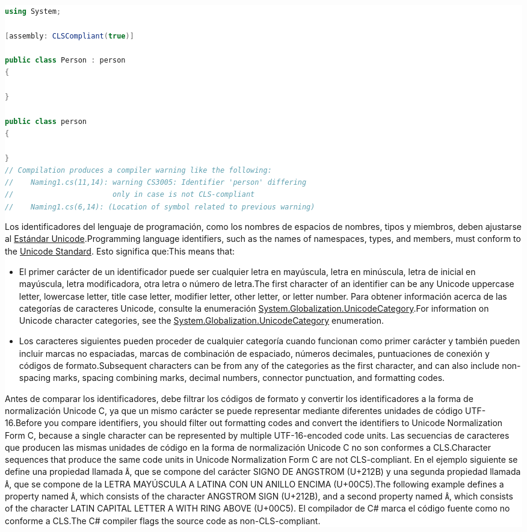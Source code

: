 ```csharp
using System;

[assembly: CLSCompliant(true)]

public class Person : person
{

}

public class person
{

}
// Compilation produces a compiler warning like the following:
//    Naming1.cs(11,14): warning CS3005: Identifier 'person' differing
//                       only in case is not CLS-compliant
//    Naming1.cs(6,14): (Location of symbol related to previous warning)
```

<span data-ttu-id="9721b-445">Los identificadores del lenguaje de programación, como los nombres de espacios de nombres, tipos y miembros, deben ajustarse al [Estándar Unicode](https://unicode.org/reports/tr15/).</span><span class="sxs-lookup"><span data-stu-id="9721b-445">Programming language identifiers, such as the names of namespaces, types, and members, must conform to the [Unicode Standard](https://unicode.org/reports/tr15/).</span></span> <span data-ttu-id="9721b-446">Esto significa que:</span><span class="sxs-lookup"><span data-stu-id="9721b-446">This means that:</span></span>

* <span data-ttu-id="9721b-447">El primer carácter de un identificador puede ser cualquier letra en mayúscula, letra en minúscula, letra de inicial en mayúscula, letra modificadora, otra letra o número de letra.</span><span class="sxs-lookup"><span data-stu-id="9721b-447">The first character of an identifier can be any Unicode uppercase letter, lowercase letter, title case letter, modifier letter, other letter, or letter number.</span></span> <span data-ttu-id="9721b-448">Para obtener información acerca de las categorías de caracteres Unicode, consulte la enumeración [System.Globalization.UnicodeCategory](xref:System.Globalization.UnicodeCategory).</span><span class="sxs-lookup"><span data-stu-id="9721b-448">For information on Unicode character categories, see the [System.Globalization.UnicodeCategory](xref:System.Globalization.UnicodeCategory) enumeration.</span></span>

* <span data-ttu-id="9721b-449">Los caracteres siguientes pueden proceder de cualquier categoría cuando funcionan como primer carácter y también pueden incluir marcas no espaciadas, marcas de combinación de espaciado, números decimales, puntuaciones de conexión y códigos de formato.</span><span class="sxs-lookup"><span data-stu-id="9721b-449">Subsequent characters can be from any of the categories as the first character, and can also include non-spacing marks, spacing combining marks, decimal numbers, connector punctuation, and formatting codes.</span></span>

<span data-ttu-id="9721b-450">Antes de comparar los identificadores, debe filtrar los códigos de formato y convertir los identificadores a la forma de normalización Unicode C, ya que un mismo carácter se puede representar mediante diferentes unidades de código UTF-16.</span><span class="sxs-lookup"><span data-stu-id="9721b-450">Before you compare identifiers, you should filter out formatting codes and convert the identifiers to Unicode Normalization Form C, because a single character can be represented by multiple UTF-16-encoded code units.</span></span> <span data-ttu-id="9721b-451">Las secuencias de caracteres que producen las mismas unidades de código en la forma de normalización Unicode C no son conformes a CLS.</span><span class="sxs-lookup"><span data-stu-id="9721b-451">Character sequences that produce the same code units in Unicode Normalization Form C are not CLS-compliant.</span></span> <span data-ttu-id="9721b-452">En el ejemplo siguiente se define una propiedad llamada `Å`, que se compone del carácter SIGNO DE ANGSTROM (U+212B) y una segunda propiedad llamada `Å`, que se compone de la LETRA MAYÚSCULA A LATINA CON UN ANILLO ENCIMA (U+00C5).</span><span class="sxs-lookup"><span data-stu-id="9721b-452">The following example defines a property named `Å`, which consists of the character ANGSTROM SIGN (U+212B), and a second property named `Å`, which consists of the character LATIN CAPITAL LETTER A WITH RING ABOVE (U+00C5).</span></span> <span data-ttu-id="9721b-453">El compilador de C# marca el código fuente como no conforme a CLS.</span><span class="sxs-lookup"><span data-stu-id="9721b-453">The C# compiler flags the source code as non-CLS-compliant.</span></span>

